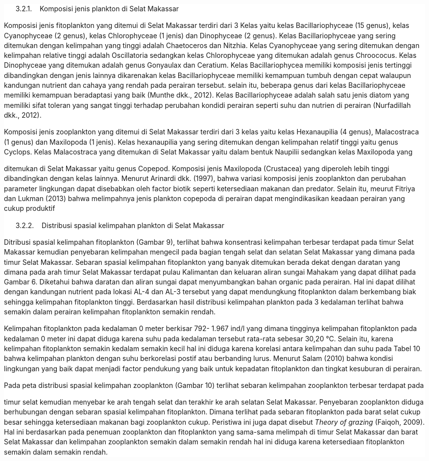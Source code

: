 <ul style="list-style:none;">
<li>
<p><span class="font9">3.2.1. &nbsp;&nbsp;&nbsp;Komposisi jenis plankton di Selat Makassar</span></p></li></ul></li></ul>
<p><span class="font9">Komposisi jenis fitoplankton yang ditemui di Selat Makassar terdiri dari 3 Kelas yaitu kelas Bacillariophyceae (15 genus), kelas Cyanophyceae (2 genus), kelas Chlorophyceae (1 jenis) dan Dinophyceae (2 genus). Kelas Bacillariophyceae yang sering ditemukan dengan kelimpahan yang tinggi adalah Chaetoceros dan Nitzhia. Kelas Cyanophyceae yang sering ditemukan dengan kelimpahan relative tinggi adalah Oscillatoria sedangkan kelas Chlorophyceae yang ditemukan adalah genus Chroococus. Kelas Dinophyceae yang ditemukan adalah genus Gonyaulax dan Ceratium. Kelas Bacillariophycea memiliki komposisi jenis tertinggi dibandingkan dengan jenis lainnya dikarenakan kelas Bacillariophyceae memiliki kemampuan tumbuh dengan cepat walaupun kandungan nutrient dan cahaya yang rendah pada perairan tersebut. selain itu, beberapa genus dari kelas Bacillariophyceae memiliki kemampuan beradaptasi yang baik (Munthe dkk., 2012). Kelas Bacillariophyceae adalah salah satu jenis diatom yang memiliki sifat toleran yang sangat tinggi terhadap perubahan kondidi perairan seperti suhu dan nutrien di perairan (Nurfadillah dkk., 2012).</span></p>
<p><span class="font9">Komposisi jenis zooplankton yang ditemui di Selat Makassar terdiri dari 3 kelas yaitu kelas Hexanaupilia (4 genus), Malacostraca (1 genus) dan Maxilopoda (1 jenis). Kelas hexanaupilia yang sering ditemukan dengan kelimpahan relatif tinggi yaitu genus Cyclops. Kelas Malacostraca yang ditemukan di Selat Makassar yaitu dalam bentuk Naupilii sedangkan kelas Maxilopoda yang</span></p>
<p><span class="font9">ditemukan di Selat Makassar yaitu genus Copepod. Komposisi jenis Maxilopoda (Crustacea) yang diperoleh lebih tinggi dibandingkan dengan kelas lainnya. Menurut Arinardi dkk. (1997), bahwa variasi komposisi jenis zooplankton dan perubahan parameter lingkungan dapat disebabkan oleh factor biotik seperti ketersediaan makanan dan predator. Selain itu, meurut Fitriya dan Lukman (2013) bahwa melimpahnya jenis plankton copepoda di perairan dapat mengindikasikan keadaan perairan yang cukup produktif</span></p>
<ul style="list-style:none;"><li>
<p><span class="font9">3.2.2. &nbsp;&nbsp;&nbsp;Distribusi spasial kelimpahan plankton di Selat Makassar</span></p></li></ul>
<p><span class="font9">Ditribusi spasial kelimpahan fitoplankton (Gambar 9), terlihat bahwa konsentrasi kelimpahan terbesar terdapat pada timur Selat Makassar kemudian penyebaran kelimpahan mengecil pada bagian tengah selat dan selatan Selat Makassar yang dimana pada timur Selat Makassar. Sebaran spasial kelimpahan fitoplankton yang banyak ditemukan berada dekat dengan daratan yang dimana pada arah timur Selat Makassar terdapat pulau Kalimantan dan keluaran aliran sungai Mahakam yang dapat dilihat pada Gambar 6. Diketahui bahwa daratan dan aliran sungai dapat menyumbangkan bahan organic pada perairan. Hal ini dapat dilihat dengan kandungan nutrient pada lokasi AL-4 dan AL-3 tersebut yang dapat mendungkung fitoplankton dalam berkembang biak sehingga kelimpahan fitoplankton tinggi. Berdasarkan hasil distribusi kelimpahan plankton pada 3 kedalaman terlihat bahwa semakin dalam perairan kelimpahan fitoplankton semakin rendah.</span></p>
<p><span class="font9">Kelimpahan fitoplankton pada kedalaman 0 meter berkisar 792- 1.967 ind/l yang dimana tingginya kelimpahan fitoplankton pada kedalaman 0 meter ini dapat diduga karena suhu pada kedalaman tersebut rata-rata sebesar 30,20 °C. Selain itu, karena kelimpahan fitoplankton semakin kedalam semakin kecil hal ini diduga karena korelasi antara kelimpahan dan suhu pada Tabel 10 bahwa kelimpahan plankton dengan suhu berkorelasi postif atau berbanding lurus. Menurut Salam (2010) bahwa kondisi lingkungan yang baik dapat menjadi factor pendukung yang baik untuk kepadatan fitoplankton dan tingkat kesuburan di perairan.</span></p>
<p><span class="font9">Pada peta distribusi spasial kelimpahan zooplankton (Gambar 10) terlihat sebaran kelimpahan zooplankton terbesar terdapat pada</span></p>
<p><span class="font9">timur selat kemudian menyebar ke arah tengah selat dan terakhir ke arah selatan Selat Makassar. Penyebaran zooplankton diduga berhubungan dengan sebaran spasial kelimpahan fitoplankton. Dimana terlihat pada sebaran fitoplankton pada barat selat cukup besar sehingga ketersediaan makanan bagi zooplankton cukup. Peristiwa ini juga dapat disebut </span><span class="font9" style="font-style:italic;">Theory of grazing</span><span class="font9"> (Faiqoh, 2009). Hal ini berdasarkan pada penemuan zooplankton dan fitoplankton yang sama-sama melimpah di timur Selat Makassar dan barat Selat Makassar dan kelimpahan zooplankton semakin dalam semakin rendah hal ini diduga karena ketersediaan fitoplankton semakin dalam semakin rendah.</span></p>